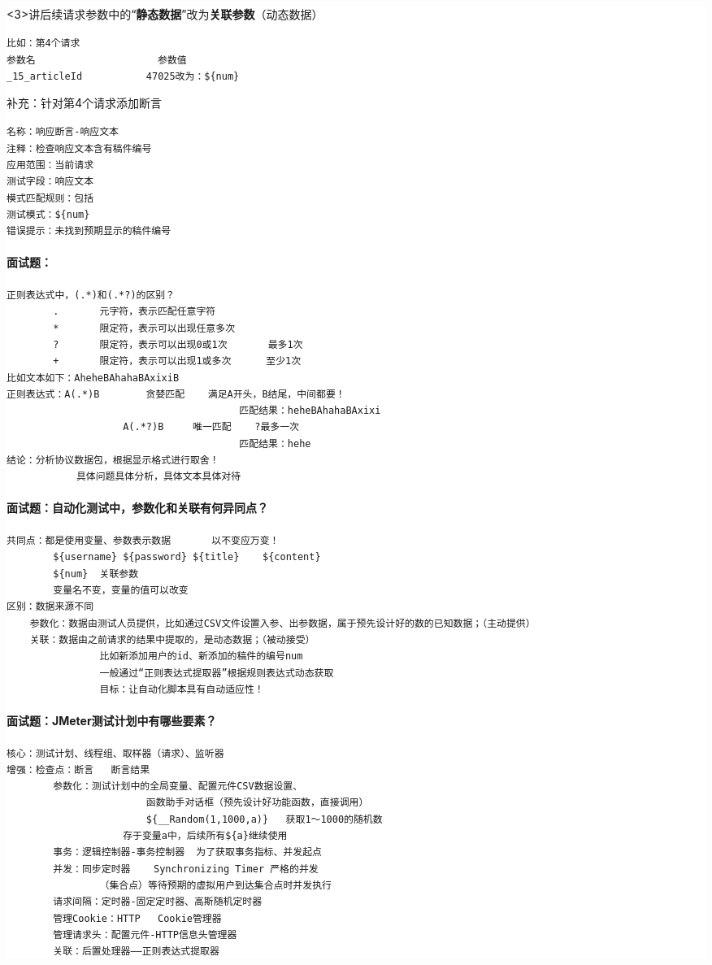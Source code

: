 <3>讲后续请求参数中的“**静态数据**”改为**关联参数**（动态数据）

```
比如：第4个请求
参数名						参数值
_15_articleId			47025改为：${num}
```

补充：针对第4个请求添加断言

```
名称：响应断言-响应文本
注释：检查响应文本含有稿件编号
应用范围：当前请求
测试字段：响应文本
模式匹配规则：包括
测试模式：${num}
错误提示：未找到预期显示的稿件编号
```

#### 面试题：

```
正则表达式中，(.*)和(.*?)的区别？
		.		元字符，表示匹配任意字符
		*		限定符，表示可以出现任意多次
		?		限定符，表示可以出现0或1次		 最多1次
		+		限定符，表示可以出现1或多次		至少1次
比如文本如下：AheheBAhahaBAxixiB
正则表达式：A(.*)B		贪婪匹配	满足A开头，B结尾，中间都要！
										匹配结果：heheBAhahaBAxixi
					A(.*?)B		唯一匹配	?最多一次
										匹配结果：hehe
结论：分析协议数据包，根据显示格式进行取舍！
			具体问题具体分析，具体文本具体对待
```

#### 面试题：自动化测试中，参数化和关联有何异同点？

```
共同点：都是使用变量、参数表示数据		以不变应万变！
		${username}	${password}	${title}	${content}
		${num}	关联参数
		变量名不变，变量的值可以改变
区别：数据来源不同
	参数化：数据由测试人员提供，比如通过CSV文件设置入参、出参数据，属于预先设计好的数的已知数据；（主动提供）
	关联：数据由之前请求的结果中提取的，是动态数据；（被动接受）	
				比如新添加用户的id、新添加的稿件的编号num
				一般通过“正则表达式提取器”根据规则表达式动态获取
				目标：让自动化脚本具有自动适应性！
```

#### 面试题：JMeter测试计划中有哪些要素？

```
核心：测试计划、线程组、取样器（请求）、监听器
增强：检查点：断言	断言结果
		参数化：测试计划中的全局变量、配置元件CSV数据设置、
						函数助手对话框（预先设计好功能函数，直接调用）
						${__Random(1,1000,a)}	获取1～1000的随机数
					存于变量a中，后续所有${a}继续使用
		事务：逻辑控制器-事务控制器	为了获取事务指标、并发起点
		并发：同步定时器	Synchronizing Timer	严格的并发
				（集合点）等待预期的虚拟用户到达集合点时并发执行
		请求间隔：定时器-固定定时器、高斯随机定时器
		管理Cookie：HTTP	Cookie管理器
		管理请求头：配置元件-HTTP信息头管理器
		关联：后置处理器——正则表达式提取器
```